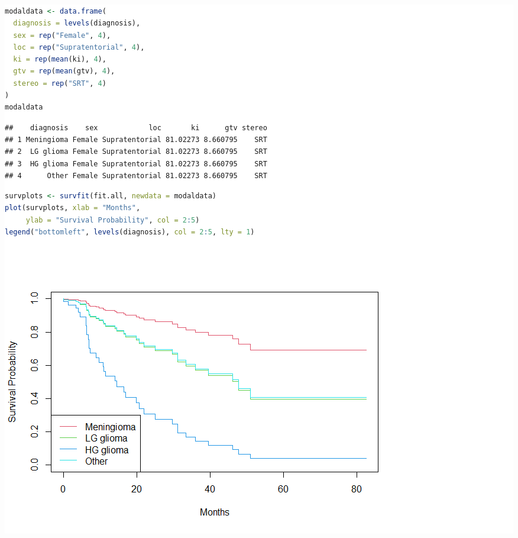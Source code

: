 ``` r
modaldata <- data.frame(
  diagnosis = levels(diagnosis),
  sex = rep("Female", 4),
  loc = rep("Supratentorial", 4),
  ki = rep(mean(ki), 4),
  gtv = rep(mean(gtv), 4),
  stereo = rep("SRT", 4)
)
modaldata
```

    ##    diagnosis    sex            loc       ki      gtv stereo
    ## 1 Meningioma Female Supratentorial 81.02273 8.660795    SRT
    ## 2  LG glioma Female Supratentorial 81.02273 8.660795    SRT
    ## 3  HG glioma Female Supratentorial 81.02273 8.660795    SRT
    ## 4      Other Female Supratentorial 81.02273 8.660795    SRT

``` r
survplots <- survfit(fit.all, newdata = modaldata)
plot(survplots, xlab = "Months",
     ylab = "Survival Probability", col = 2:5)
legend("bottomleft", levels(diagnosis), col = 2:5, lty = 1)
```

![](Ch11-surv-lab_0507_files/figure-gfm/unnamed-chunk-10-1.png)
